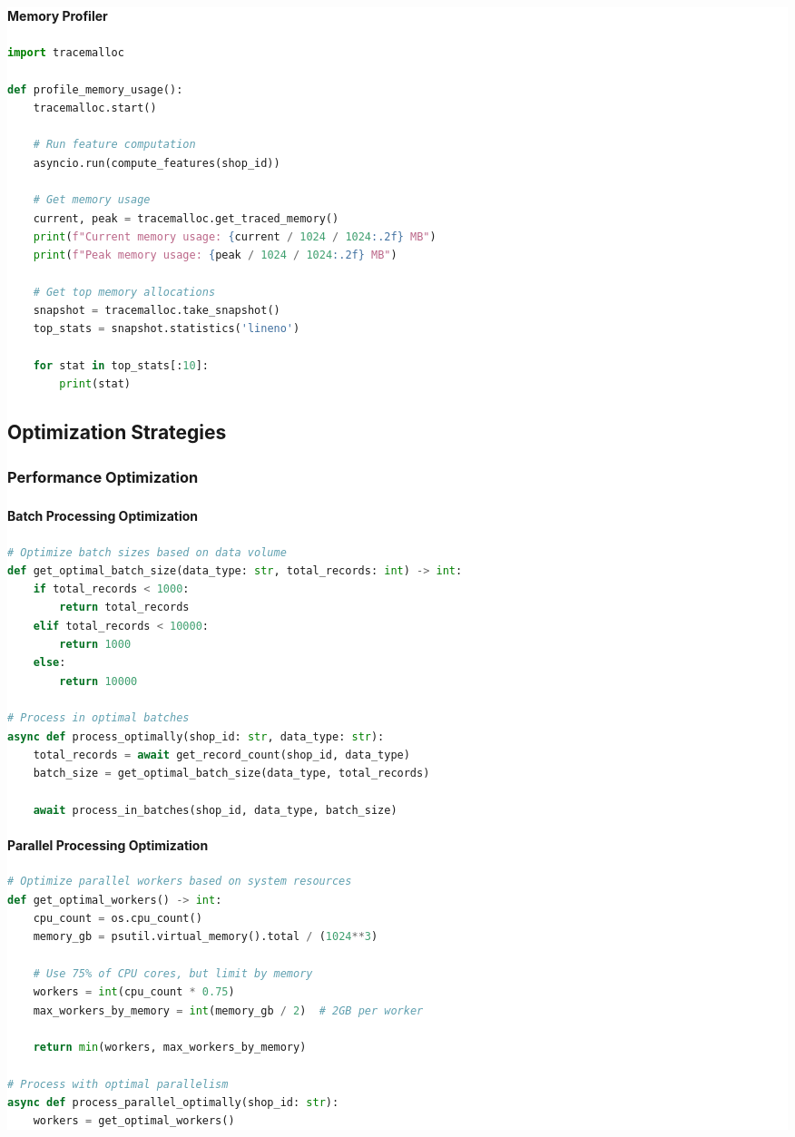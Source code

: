 #### Memory Profiler

```python
import tracemalloc

def profile_memory_usage():
    tracemalloc.start()

    # Run feature computation
    asyncio.run(compute_features(shop_id))

    # Get memory usage
    current, peak = tracemalloc.get_traced_memory()
    print(f"Current memory usage: {current / 1024 / 1024:.2f} MB")
    print(f"Peak memory usage: {peak / 1024 / 1024:.2f} MB")

    # Get top memory allocations
    snapshot = tracemalloc.take_snapshot()
    top_stats = snapshot.statistics('lineno')

    for stat in top_stats[:10]:
        print(stat)
```

## Optimization Strategies

### Performance Optimization

#### Batch Processing Optimization

```python
# Optimize batch sizes based on data volume
def get_optimal_batch_size(data_type: str, total_records: int) -> int:
    if total_records < 1000:
        return total_records
    elif total_records < 10000:
        return 1000
    else:
        return 10000

# Process in optimal batches
async def process_optimally(shop_id: str, data_type: str):
    total_records = await get_record_count(shop_id, data_type)
    batch_size = get_optimal_batch_size(data_type, total_records)

    await process_in_batches(shop_id, data_type, batch_size)
```

#### Parallel Processing Optimization

```python
# Optimize parallel workers based on system resources
def get_optimal_workers() -> int:
    cpu_count = os.cpu_count()
    memory_gb = psutil.virtual_memory().total / (1024**3)

    # Use 75% of CPU cores, but limit by memory
    workers = int(cpu_count * 0.75)
    max_workers_by_memory = int(memory_gb / 2)  # 2GB per worker

    return min(workers, max_workers_by_memory)

# Process with optimal parallelism
async def process_parallel_optimally(shop_id: str):
    workers = get_optimal_workers()
```